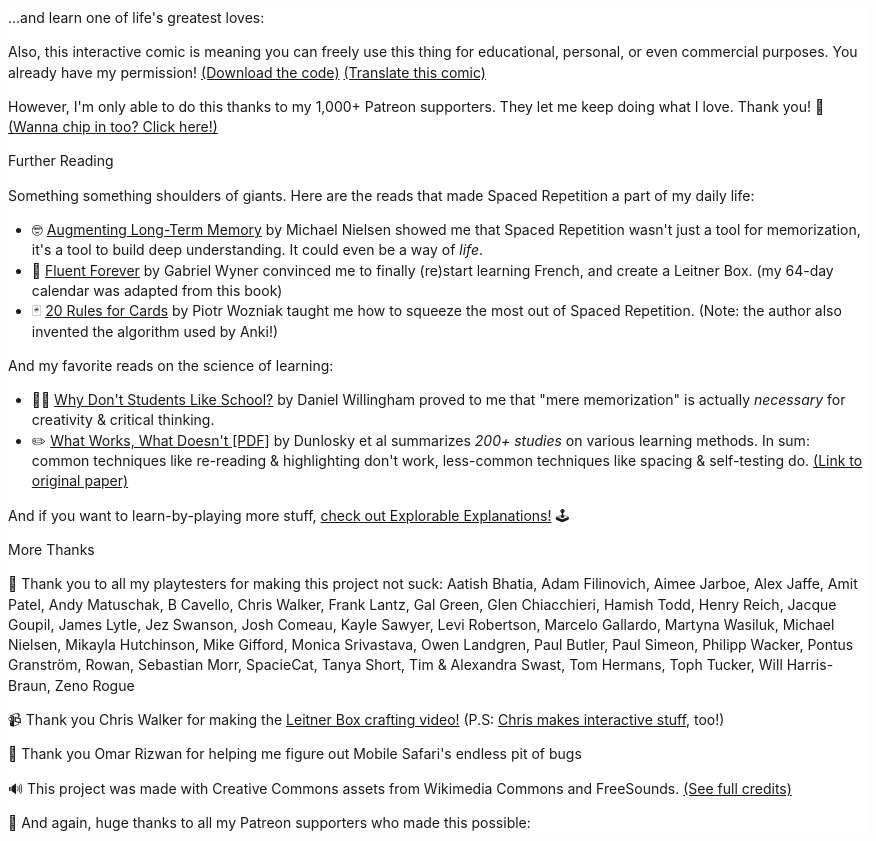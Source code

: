 ...and learn one of life's greatest loves:

Also, this interactive comic is  meaning you can freely use this thing for educational, personal, or even commercial purposes. You already have my permission!  [(Download the code)](https://github.com/ncase/remember)  [(Translate this comic)](https://github.com/ncase/remember#how-to-translate)

However, I'm only able to do this thanks to my 1,000+ Patreon supporters. They let me keep doing what I love. Thank you! 💖  [(Wanna chip in too? Click here!)](https://www.patreon.com/ncase)

Further Reading

Something something shoulders of giants. Here are the reads that made Spaced Repetition a part of my daily life:

- 🤓  [Augmenting Long-Term Memory](http://augmentingcognition.com/ltm.html) by Michael Nielsen showed me that Spaced Repetition wasn't just a tool for memorization, it's a tool to build deep understanding. It could even be a way of *life*.
- 💬  [Fluent Forever](https://fluent-forever.com/the-book/) by Gabriel Wyner convinced me to finally (re)start learning French, and create a Leitner Box. (my 64-day calendar was adapted from this book)
- 🃏  [20 Rules for Cards](https://www.supermemo.com/en/articles/20rules) by Piotr Wozniak taught me how to squeeze the most out of Spaced Repetition. (Note: the author also invented the algorithm used by Anki!)

And my favorite reads on the science of learning:

- 👩‍🎓  [Why Don't Students Like School?](https://www.amazon.com/Why-Dont-Students-Like-School/dp/047059196X/) by Daniel Willingham proved to me that "mere memorization" is actually *necessary* for creativity & critical thinking.
- ✏️  [What Works, What Doesn't [PDF]](http://web.archive.org/web/20190711014620/http://tlcp.depaultla.org/wp-content/uploads/sites/2/2015/05/Dunlosky-et-al-2013-What-Works-What-Doesnt.pdf)  by Dunlosky et al summarizes *200+ studies* on various learning methods. In sum: common techniques like re-reading & highlighting don't work, less-common techniques like spacing & self-testing do.  [(Link to original paper)](http://journals.sagepub.com/doi/abs/10.1177/1529100612453266)

And if you want to learn-by-playing more stuff,  [check out Explorable Explanations!](https://explorabl.es/) 🕹️

More Thanks

👀 Thank you to all my playtesters for making this project not suck:  Aatish Bhatia, Adam Filinovich, Aimee Jarboe, Alex Jaffe, Amit Patel, Andy Matuschak, B Cavello, Chris Walker, Frank Lantz, Gal Green, Glen Chiacchieri, Hamish Todd, Henry Reich, Jacque Goupil, James Lytle, Jez Swanson, Josh Comeau, Kayle Sawyer, Levi Robertson, Marcelo Gallardo, Martyna Wasiluk, Michael Nielsen, Mikayla Hutchinson, Mike Gifford, Monica Srivastava, Owen Landgren, Paul Butler, Paul Simeon, Philipp Wacker, Pontus Granström, Rowan, Sebastian Morr, SpacieCat, Tanya Short, Tim & Alexandra Swast, Tom Hermans, Toph Tucker, Will Harris-Braun, Zeno Rogue

📹 Thank you Chris Walker for making the  [Leitner Box crafting video!](https://www.youtube.com/watch?v=uvF1XuseZFE) (P.S:  [Chris makes interactive stuff](http://polytrope.com/), too!)

🐞 Thank you Omar Rizwan for helping me figure out Mobile Safari's endless pit of bugs

🔊 This project was made with Creative Commons assets from Wikimedia Commons and FreeSounds.  [(See full credits)](https://github.com/ncase/remember#full-asset-credits)

💖 And again, huge thanks to all my Patreon supporters who made this possible:
